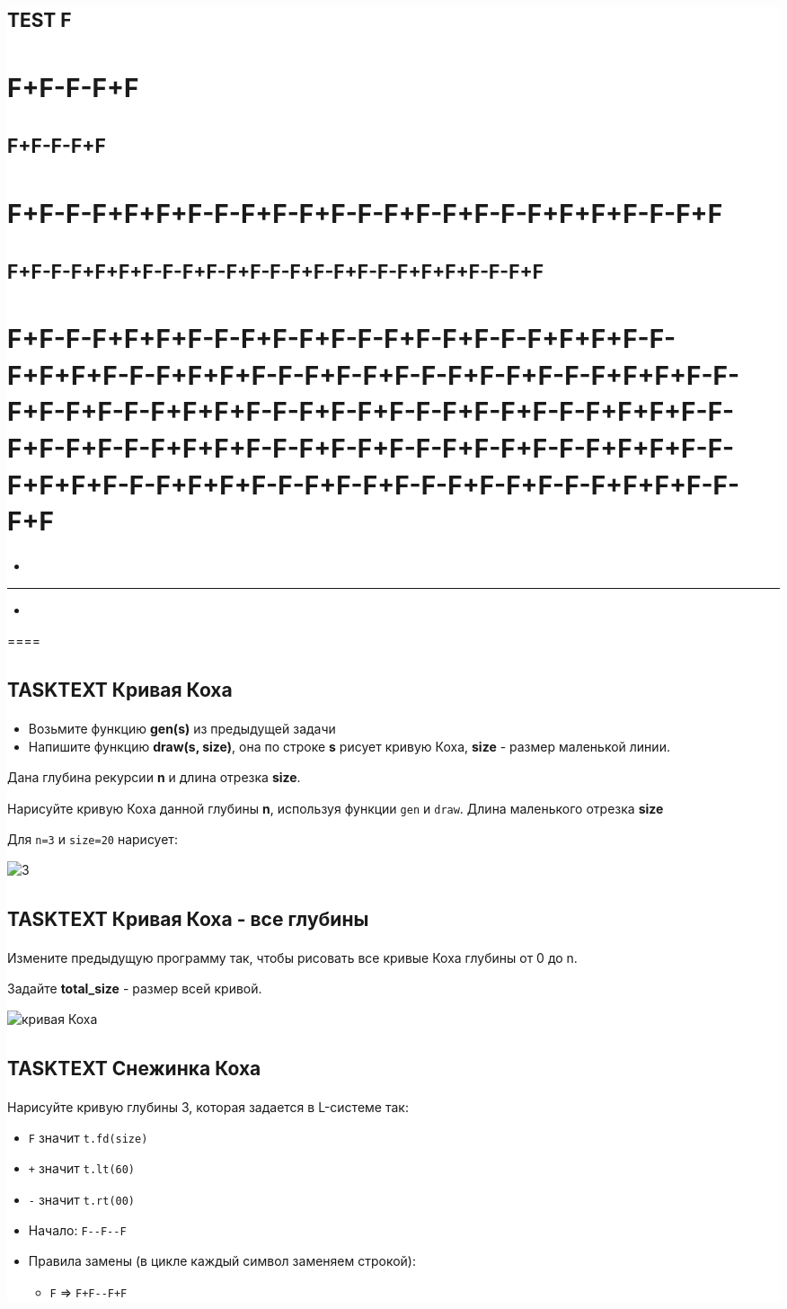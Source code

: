 TEST
F
----
F+F-F-F+F
====
F+F-F-F+F
----
F+F-F-F+F+F+F-F-F+F-F+F-F-F+F-F+F-F-F+F+F+F-F-F+F
====
F+F-F-F+F+F+F-F-F+F-F+F-F-F+F-F+F-F-F+F+F+F-F-F+F
----
F+F-F-F+F+F+F-F-F+F-F+F-F-F+F-F+F-F-F+F+F+F-F-F+F+F+F-F-F+F+F+F-F-F+F-F+F-F-F+F-F+F-F-F+F+F+F-F-F+F-F+F-F-F+F+F+F-F-F+F-F+F-F-F+F-F+F-F-F+F+F+F-F-F+F-F+F-F-F+F+F+F-F-F+F-F+F-F-F+F-F+F-F-F+F+F+F-F-F+F+F+F-F-F+F+F+F-F-F+F-F+F-F-F+F-F+F-F-F+F+F+F-F-F+F
====
+
----
+
====

## TASKTEXT Кривая Коха

* Возьмите функцию **gen(s)** из предыдущей задачи
* Напишите функцию **draw(s, size)**, она по строке **s** рисует кривую Коха, **size** - размер маленькой линии.

Дана глубина рекурсии **n** и длина отрезка **size**. 

Нарисуйте кривую Коха данной глубины **n**, используя функции `gen` и `draw`. Длина маленького отрезка **size**

Для `n=3` и `size=20` нарисует:

![3](https://stepik.org/media/attachments/lesson/723107/280px-Square_koch_3.svg.png)

## TASKTEXT Кривая Коха - все глубины

Измените предыдущую программу так, чтобы рисовать все кривые Коха глубины от 0 до n. 

Задайте **total_size** - размер всей кривой.

![кривая Коха](https://stepik.org/media/attachments/lesson/479604/t12_2a.png)

## TASKTEXT Снежинка Коха

Нарисуйте кривую глубины 3, которая задается в L-системе так:

* `F` значит `t.fd(size)`
* `+` значит `t.lt(60)`
* `-` значит `t.rt(00)`

* Начало: `F--F--F`
* Правила замены (в цикле каждый символ заменяем строкой):
    * `F` => `F+F--F+F`
    